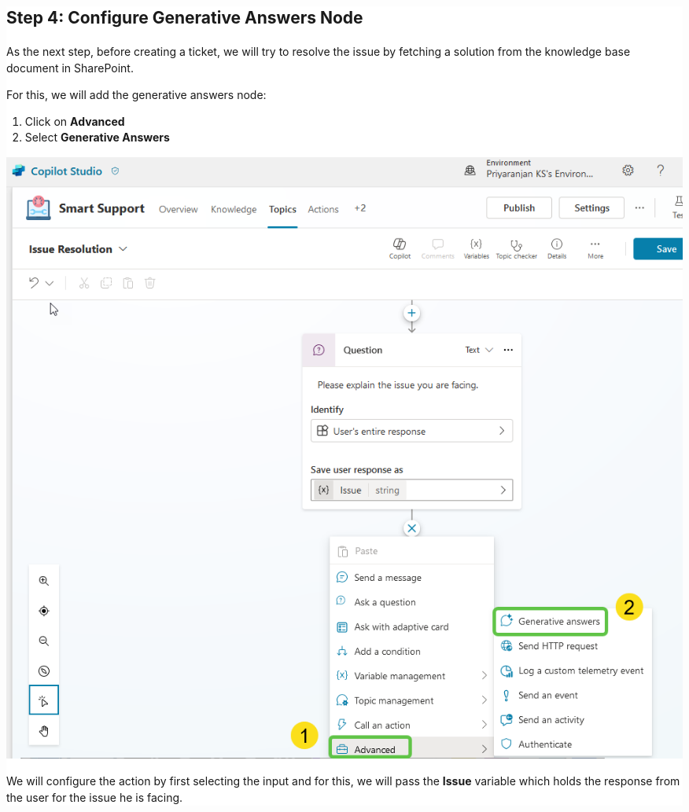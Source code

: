 ## Step 4: Configure Generative Answers Node
As the next step, before creating a ticket, we will try to resolve the issue by fetching a solution from the knowledge base document in SharePoint.

For this, we will add the generative answers node:

1. Click on **Advanced**
2. Select **Generative Answers**

![Generative Answers](\images\07_CopilotTickets\7.png)

We will configure the action by first selecting the input and for this, we will pass the **Issue** variable which holds the response from the user for the issue he is facing.
